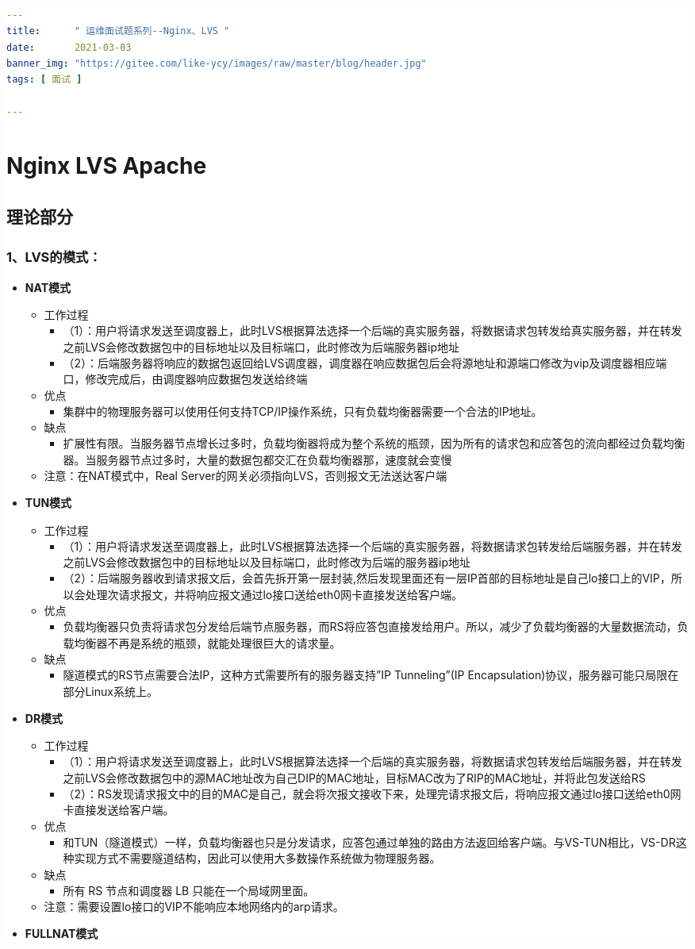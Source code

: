 ```yaml
---
title:      " 运维面试题系列--Nginx、LVS "
date:       2021-03-03
banner_img: "https://gitee.com/like-ycy/images/raw/master/blog/header.jpg"
tags: [ 面试 ]

---
```


# Nginx LVS Apache



## 理论部分

### 1、LVS的模式：

- **NAT模式**

  - 工作过程
    - （1）：用户将请求发送至调度器上，此时LVS根据算法选择一个后端的真实服务器，将数据请求包转发给真实服务器，并在转发之前LVS会修改数据包中的目标地址以及目标端口，此时修改为后端服务器ip地址
    - （2）：后端服务器将响应的数据包返回给LVS调度器，调度器在响应数据包后会将源地址和源端口修改为vip及调度器相应端口，修改完成后，由调度器响应数据包发送给终端
  - 优点
    - 集群中的物理服务器可以使用任何支持TCP/IP操作系统，只有负载均衡器需要一个合法的IP地址。
  - 缺点
    - 扩展性有限。当服务器节点增长过多时，负载均衡器将成为整个系统的瓶颈，因为所有的请求包和应答包的流向都经过负载均衡器。当服务器节点过多时，大量的数据包都交汇在负载均衡器那，速度就会变慢
  - 注意：在NAT模式中，Real Server的网关必须指向LVS，否则报文无法送达客户端

- **TUN模式**

  - 工作过程
    - （1）：用户将请求发送至调度器上，此时LVS根据算法选择一个后端的真实服务器，将数据请求包转发给后端服务器，并在转发之前LVS会修改数据包中的目标地址以及目标端口，此时修改为后端的服务器ip地址
    - （2）：后端服务器收到请求报文后，会首先拆开第一层封装,然后发现里面还有一层IP首部的目标地址是自己lo接口上的VIP，所以会处理次请求报文，并将响应报文通过lo接口送给eth0网卡直接发送给客户端。
  - 优点
    - 负载均衡器只负责将请求包分发给后端节点服务器，而RS将应答包直接发给用户。所以，减少了负载均衡器的大量数据流动，负载均衡器不再是系统的瓶颈，就能处理很巨大的请求量。
  - 缺点
    - 隧道模式的RS节点需要合法IP，这种方式需要所有的服务器支持”IP Tunneling”(IP Encapsulation)协议，服务器可能只局限在部分Linux系统上。

- **DR模式**

  - 工作过程
    - （1）：用户将请求发送至调度器上，此时LVS根据算法选择一个后端的真实服务器，将数据请求包转发给后端服务器，并在转发之前LVS会修改数据包中的源MAC地址改为自己DIP的MAC地址，目标MAC改为了RIP的MAC地址，并将此包发送给RS
    - （2）：RS发现请求报文中的目的MAC是自己，就会将次报文接收下来，处理完请求报文后，将响应报文通过lo接口送给eth0网卡直接发送给客户端。
  - 优点
    - 和TUN（隧道模式）一样，负载均衡器也只是分发请求，应答包通过单独的路由方法返回给客户端。与VS-TUN相比，VS-DR这种实现方式不需要隧道结构，因此可以使用大多数操作系统做为物理服务器。
  - 缺点
    - 所有 RS 节点和调度器 LB 只能在一个局域网里面。
  - 注意：需要设置lo接口的VIP不能响应本地网络内的arp请求。

- **FULLNAT模式**
